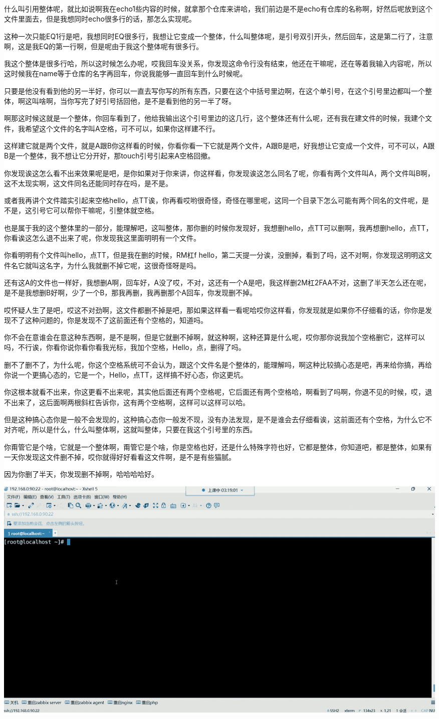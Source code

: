 什么叫引用整体呢，就比如说啊我在echo1些内容的时候，就拿那个仓库来讲哈，我们前边是不是echo有仓库的名称啊，好然后呢放到这个文件里面去，但是我想同时echo很多行的话，那怎么实现呢。

这种一次只能EQ1行是吧，我想同时EQ很多行，我想让它变成一个整体，什么叫整体呢，是引号双引开头，然后回车，这是第二行了，注意啊，这是我EQ的第一行啊，但是呢由于我这个整体呢有很多行。

我这个整体是很多行哈，所以这时候怎么办呢，哎我回车没关系，你发现这命令行没有结束，他还在干嘛呢，还在等着我输入内容呢，所以这时候我在name等于仓库的名字再回车，你说我能够一直回车到什么时候呢。

只要是他没有看到他的另一半好，你可以一直去写你写的所有东西，只要在这个中括号里边啊，在这个单引号，在这个引号里边都叫一个整体，啊这叫啥啊，当你写完了好引号括回他，是不是看到他的另一半了呀。

啊那这时候这就是一个整体，你回车看到了，他给我输出这个引号里边的这几行，这个整体还有什么呢，还有我在建文件的时候，我建个文件，我希望这个文件的名字叫A空格，可不可以，如果你这样建不行。

这样建它就是两个文件，就是A跟B你这样看的时候，你看你看一下它就是两个文件，A跟B是吧，好我想让它变成一个文件，可不可以，A跟B是一个整体，我不想让它分开好，那touch引号引起来A空格回撤。

你发现诶这怎么看不出来效果呢是吧，是你如果对于你来讲，你这样看，你发现诶这怎么同名了呢，你看有两个文件叫A，两个文件叫B啊，这不太现实啊，这文件同名还能同时存在吗，是不是。

或者我再讲个文件踏实引起来空格hello，点TT诶，你再看哎哟很奇怪，奇怪在哪里呢，这同一个目录下怎么可能有两个同名的文件呢，是不是，这引号它可以帮你干嘛呢，引整体就空格。

也是属于我的这个整体里的一部分，能理解吧，这叫整体，那你删的时候你发现好，我想删hello，点TT可以删啊，我再想删hello，点TT，你看诶这怎么退不出来了呢，你发现我这里面明明有一个文件。

你看明明有个文件叫hello，点TT，但是我在删的时候，RM杠f hello，第二天提一分诶，没删掉，看到了吗，这不对啊，你发现这明明这文件名它就叫这名字，为什么我就删不掉它呢，这很奇怪呀是吗。

还有这A的文件也一样好，我想删A啊，回车好，A没了哎，不对，这还有一个A是吧，我这样删2M杠2FAA不对，这删了半天怎么还在呢，是不是我想删B好啊，少了一个B，那我再删，我再删那个A回车，你发现删不掉。

哎怀疑人生了是吧，哎这不对劲啊，这文件都删不掉是吧，那如果这样看一看呢哈哎你这样看，你发现就是如果你不仔细看的话，你你是发现不了这种问题的，你是发现不了这前面还有个空格的，知道吗。

你不会在意谁会在意这种东西啊，是不是啊，但是它就删不掉啊，就这种啊，这种还算是什么呢，哎你那你说我加个空格删它，这样可以吗，不行诶，你看你说你看你看我光标，我加个空格，Hello，点，删得了吗。

删不了删不了，为什么呢，你这个空格系统可不会认为，跟这个文件名是个整体的，能理解吗，啊这种比较搞心态是吧，再来给你搞，再给你说一个更搞心态的，它是一个，Hello，点TT，这样搞不好心态，你这更坑。

你这根本就看不出来，你这更看不出来呢，其实他后面还有两个空格呢，它后面还有两个空格哈，啊看到了吗啊，你退不见的时候，哎，退不出来了，这后面啊两根斜杠告诉你，这有两个空格啊，这样可以这样可以哈。

但是这种搞心态你是一般不会发现的，这种搞心态你一般发不现，没有办法发现，是不是谁会去仔细看诶，这前面还有个空格，为什么它不对齐呢，所以是什么，什么叫整体啊，这就叫整体，只要在我这个引号里的东西。

你甭管它是个啥，它就是一个整体啊，甭管它是个啥，你是空格也好，还是什么特殊字符也好，它都是整体，你知道吧，都是整体，如果有一天你发现这文件删不掉，哎你就得好好看看这文件啊，是不是有些猫腻。

因为你删了半天，你发现删不掉啊，哈哈哈哈好。

![](img/980d85183f117542fac082f61ed0ad67_13.png)
